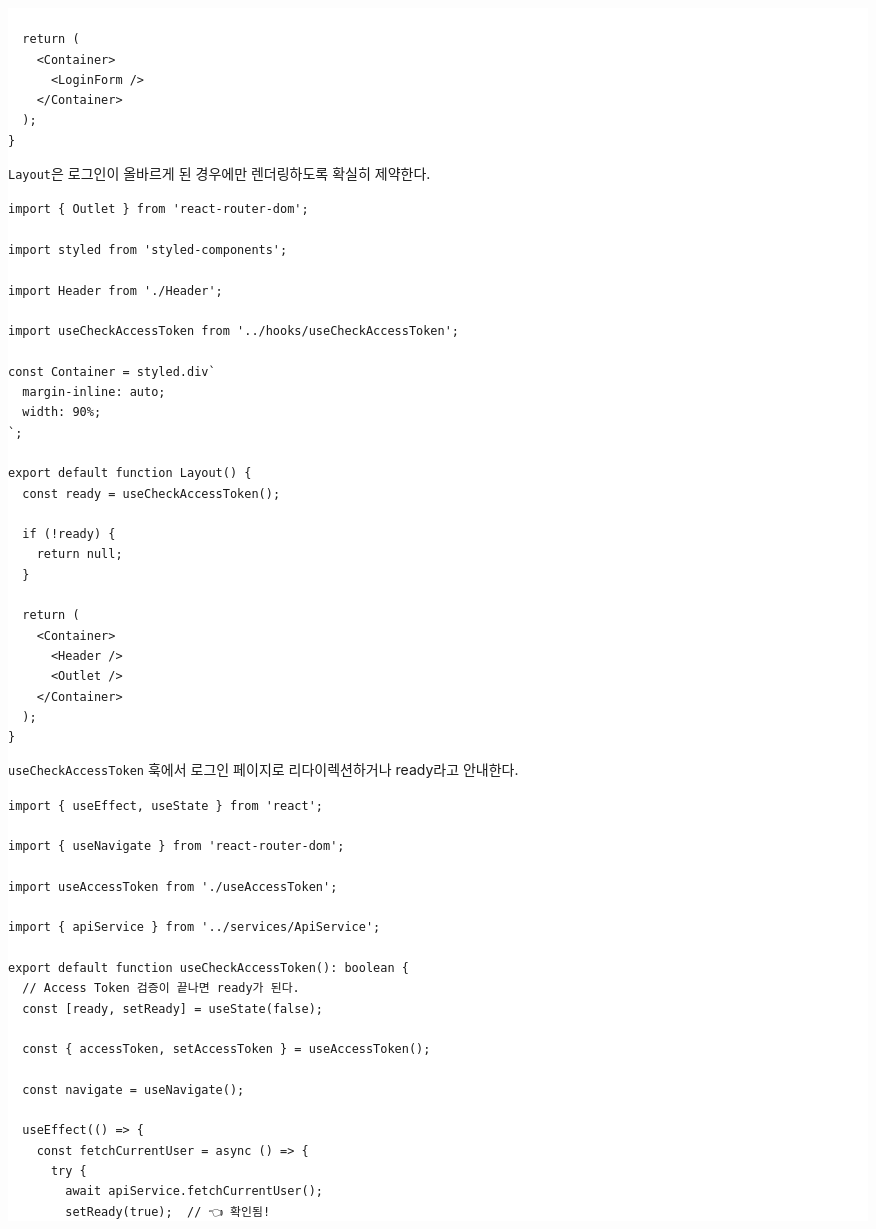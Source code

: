 ```tsx

  return (
    <Container>
      <LoginForm />
    </Container>
  );
}
```

`Layout`은 로그인이 올바르게 된 경우에만 렌더링하도록 확실히 제약한다.

```tsx
import { Outlet } from 'react-router-dom';

import styled from 'styled-components';

import Header from './Header';

import useCheckAccessToken from '../hooks/useCheckAccessToken';

const Container = styled.div`
  margin-inline: auto;
  width: 90%;
`;

export default function Layout() {
  const ready = useCheckAccessToken();

  if (!ready) {
    return null;
  }

  return (
    <Container>
      <Header />
      <Outlet />
    </Container>
  );
}
```

`useCheckAccessToken` 훅에서 로그인 페이지로 리다이렉션하거나 ready라고 안내한다.

```tsx
import { useEffect, useState } from 'react';

import { useNavigate } from 'react-router-dom';

import useAccessToken from './useAccessToken';

import { apiService } from '../services/ApiService';

export default function useCheckAccessToken(): boolean {
  // Access Token 검증이 끝나면 ready가 된다.
  const [ready, setReady] = useState(false);

  const { accessToken, setAccessToken } = useAccessToken();

  const navigate = useNavigate();

  useEffect(() => {
    const fetchCurrentUser = async () => {
      try {
        await apiService.fetchCurrentUser();
        setReady(true);  // 👈 확인됨!
```